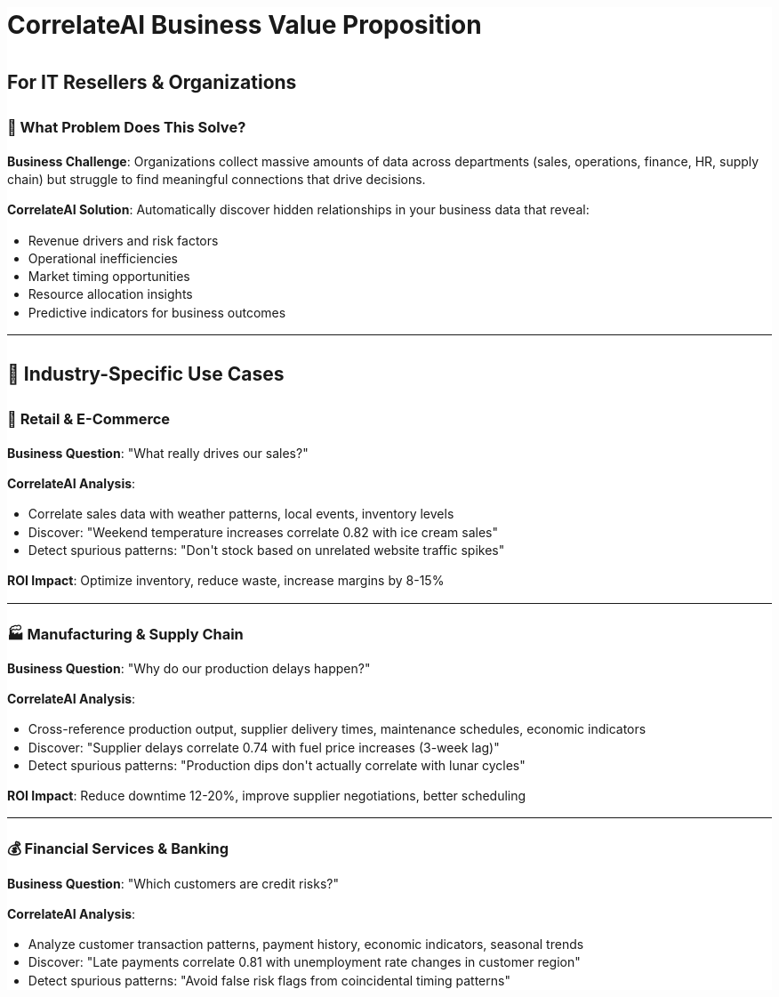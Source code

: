# CorrelateAI Business Value Proposition

## For IT Resellers & Organizations

### 🎯 What Problem Does This Solve?

**Business Challenge**: Organizations collect massive amounts of data across departments (sales, operations, finance, HR, supply chain) but struggle to find meaningful connections that drive decisions.

**CorrelateAI Solution**: Automatically discover hidden relationships in your business data that reveal:
- Revenue drivers and risk factors
- Operational inefficiencies
- Market timing opportunities
- Resource allocation insights
- Predictive indicators for business outcomes

---

## 💼 Industry-Specific Use Cases

### 🏢 **Retail & E-Commerce**
**Business Question**: "What really drives our sales?"

**CorrelateAI Analysis**:
- Correlate sales data with weather patterns, local events, inventory levels
- Discover: "Weekend temperature increases correlate 0.82 with ice cream sales"
- Detect spurious patterns: "Don't stock based on unrelated website traffic spikes"

**ROI Impact**: Optimize inventory, reduce waste, increase margins by 8-15%

---

### 🏭 **Manufacturing & Supply Chain**
**Business Question**: "Why do our production delays happen?"

**CorrelateAI Analysis**:
- Cross-reference production output, supplier delivery times, maintenance schedules, economic indicators
- Discover: "Supplier delays correlate 0.74 with fuel price increases (3-week lag)"
- Detect spurious patterns: "Production dips don't actually correlate with lunar cycles"

**ROI Impact**: Reduce downtime 12-20%, improve supplier negotiations, better scheduling

---

### 💰 **Financial Services & Banking**
**Business Question**: "Which customers are credit risks?"

**CorrelateAI Analysis**:
- Analyze customer transaction patterns, payment history, economic indicators, seasonal trends
- Discover: "Late payments correlate 0.81 with unemployment rate changes in customer region"
- Detect spurious patterns: "Avoid false risk flags from coincidental timing patterns"
